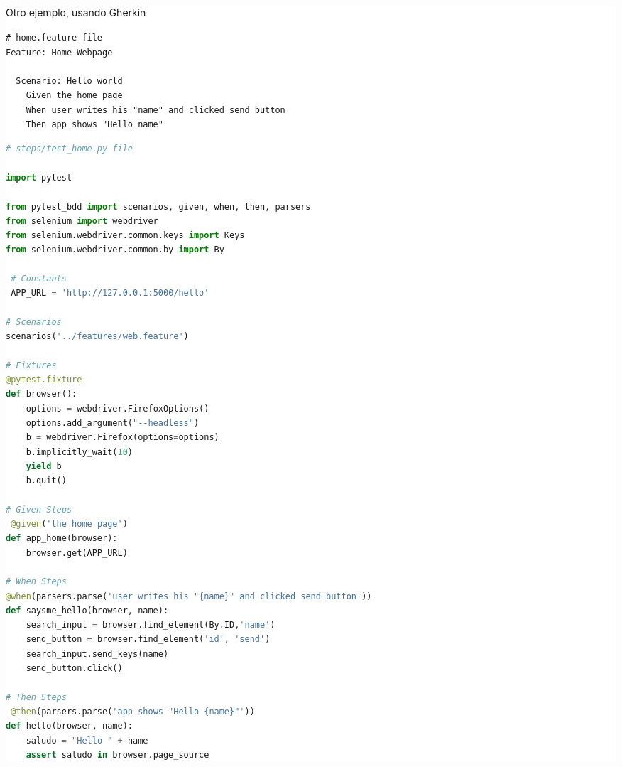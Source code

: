 Otro ejemplo, usando Gherkin

```
# home.feature file
Feature: Home Webpage

  Scenario: Hello world
    Given the home page
    When user writes his "name" and clicked send button
    Then app shows "Hello name" 
```

```python
# steps/test_home.py file

import pytest
 
from pytest_bdd import scenarios, given, when, then, parsers
from selenium import webdriver
from selenium.webdriver.common.keys import Keys
from selenium.webdriver.common.by import By

 # Constants
 APP_URL = 'http://127.0.0.1:5000/hello'

# Scenarios
scenarios('../features/web.feature')

# Fixtures
@pytest.fixture
def browser():
    options = webdriver.FirefoxOptions()
    options.add_argument("--headless")
    b = webdriver.Firefox(options=options)
    b.implicitly_wait(10)
    yield b
    b.quit()

# Given Steps
 @given('the home page')
def app_home(browser):
    browser.get(APP_URL)

# When Steps
@when(parsers.parse('user writes his "{name}" and clicked send button'))
def saysme_hello(browser, name):
    search_input = browser.find_element(By.ID,'name')
    send_button = browser.find_element('id', 'send')
    search_input.send_keys(name)
    send_button.click()

# Then Steps
 @then(parsers.parse('app shows "Hello {name}"'))
def hello(browser, name):
    saludo = "Hello " + name
    assert saludo in browser.page_source
```
